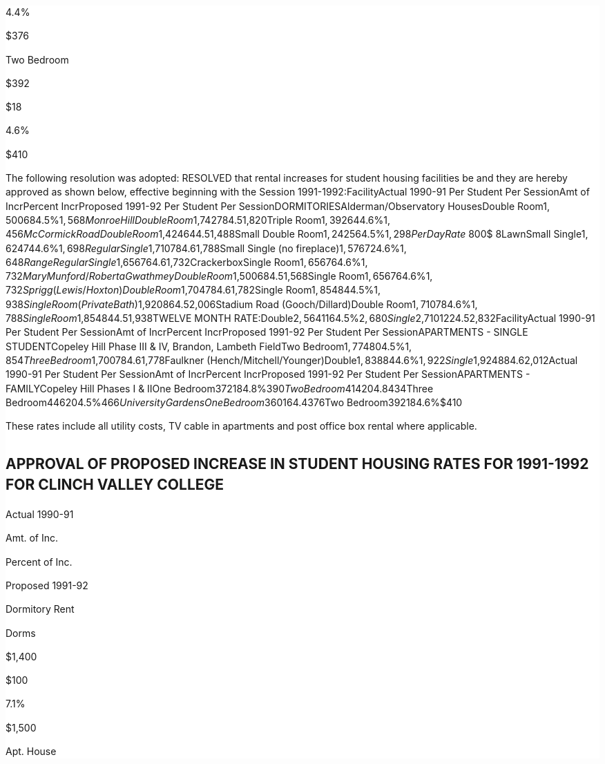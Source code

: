 4.4%

$376

Two Bedroom

$392

$18

4.6%

$410

The following resolution was adopted: RESOLVED that rental increases for student housing facilities be and they are hereby approved as shown below, effective beginning with the Session 1991-1992:FacilityActual 1990-91 Per Student Per SessionAmt of IncrPercent IncrProposed 1991-92 Per Student Per SessionDORMITORIESAlderman/Observatory HousesDouble Room$1,500$684.5%$1,568Monroe HillDouble Room$1,742$784.5%$1,820Triple Room$1,392$644.6%$1,456McCormick RoadDouble Room$1,424$644.5%$1,488Small Double Room$1,242$564.5%$1,298Per Day Rate$ 800$ 8LawnSmall Single$1,624$744.6%$1,698Regular Single$1,710$784.6%$1,788Small Single (no fireplace)$1,576$724.6%$1,648RangeRegular Single$1,656$764.6%$1,732CrackerboxSingle Room$1,656$764.6%$1,732Mary Munford/Roberta GwathmeyDouble Room$1,500$684.5%$1,568Single Room$1,656$764.6%$1,732Sprigg (Lewis/Hoxton)Double Room$1,704$784.6%$1,782Single Room$1,854$844.5%$1,938Single Room (Private Bath)$1,920$864.5%$2,006Stadium Road (Gooch/Dillard)Double Room$1,710$784.6%$1,788Single Room$1,854$844.5%$1,938TWELVE MONTH RATE:Double$2,564$1164.5%$2,680Single$2,710$1224.5%$2,832FacilityActual 1990-91 Per Student Per SessionAmt of IncrPercent IncrProposed 1991-92 Per Student Per SessionAPARTMENTS - SINGLE STUDENTCopeley Hill Phase III & IV, Brandon, Lambeth FieldTwo Bedroom$1,774$804.5%$1,854Three Bedroom$1,700$784.6%$1,778Faulkner (Hench/Mitchell/Younger)Double$1,838$844.6%$1,922Single$1,924$884.6%$2,012Actual 1990-91 Per Student Per SessionAmt of IncrPercent IncrProposed 1991-92 Per Student Per SessionAPARTMENTS - FAMILYCopeley Hill Phases I & IIOne Bedroom$372$184.8%$390Two Bedroom$414$204.8%$434Three Bedroom$446$204.5%$466University GardensOne Bedroom$360$164.4%$376Two Bedroom$392$184.6%$410

These rates include all utility costs, TV cable in apartments and post office box rental where applicable.

APPROVAL OF PROPOSED INCREASE IN STUDENT HOUSING RATES FOR 1991-1992 FOR CLINCH VALLEY COLLEGE
----------------------------------------------------------------------------------------------

Actual 1990-91

Amt. of Inc.

Percent of Inc.

Proposed 1991-92

Dormitory Rent

Dorms

$1,400

$100

7.1%

$1,500

Apt. House
